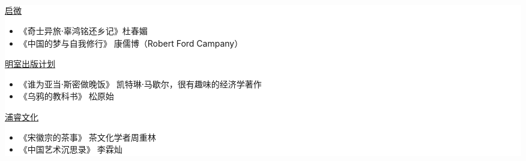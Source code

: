 [启微](https://mp.weixin.qq.com/s/DHu1IwyLyzh4Ha2K2O69iw)

*   《奇士异旅·辜鸿铭还乡记》杜春媚
*   《中国的梦与自我修行》 康儒博（Robert Ford Campany）

[明室出版计划](https://mp.weixin.qq.com/s?__biz=Mzg2MDU3NjU5NQ%3D%3D&mid=2247511202&idx=1&sn=e0b4362d1b6181af8b67899971732895&scene=21#wechat_redirect)

*   《谁为亚当·斯密做晚饭》 凯特琳·马歇尔，很有趣味的经济学著作
*   《乌鸦的教科书》 松原始

[浦睿文化](https://mp.weixin.qq.com/s?__biz=MjM5ODk4NTExMw%3D%3D&mid=2652090689&idx=1&sn=9770643d25d33d2ddc9183804b73f1d3&scene=21#wechat_redirect)

*   《宋徽宗的茶事》 茶文化学者周重林
*   《中国艺术沉思录》 李霖灿

